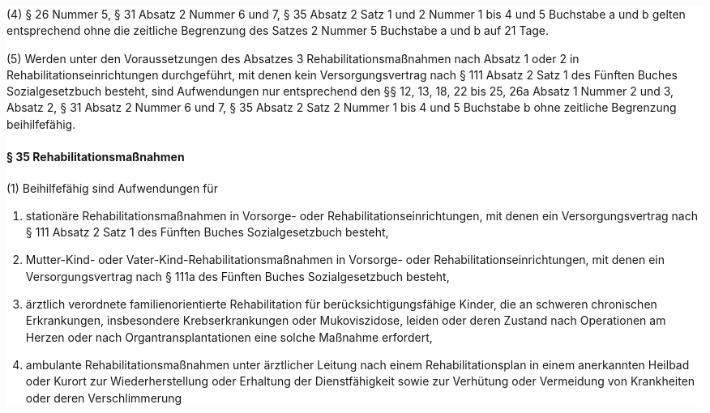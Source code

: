 (4) § 26 Nummer 5, § 31 Absatz 2 Nummer 6 und 7, § 35 Absatz 2 Satz 1
und 2 Nummer 1 bis 4 und 5 Buchstabe a und b gelten entsprechend ohne
die zeitliche Begrenzung des Satzes 2 Nummer 5 Buchstabe a und b auf
21 Tage.

(5) Werden unter den Voraussetzungen des Absatzes 3
Rehabilitationsmaßnahmen nach Absatz 1 oder 2 in
Rehabilitationseinrichtungen durchgeführt, mit denen kein
Versorgungsvertrag nach § 111 Absatz 2 Satz 1 des Fünften Buches
Sozialgesetzbuch besteht, sind Aufwendungen nur entsprechend den §§
12, 13, 18, 22 bis 25, 26a Absatz 1 Nummer 2 und 3, Absatz 2, § 31
Absatz 2 Nummer 6 und 7, § 35 Absatz 2 Satz 2 Nummer 1 bis 4 und 5
Buchstabe b ohne zeitliche Begrenzung beihilfefähig.


#### § 35 Rehabilitationsmaßnahmen

(1) Beihilfefähig sind Aufwendungen für

1.  stationäre Rehabilitationsmaßnahmen in Vorsorge- oder
    Rehabilitationseinrichtungen, mit denen ein Versorgungsvertrag nach §
    111 Absatz 2 Satz 1 des Fünften Buches Sozialgesetzbuch besteht,


2.  Mutter-Kind- oder Vater-Kind-Rehabilitationsmaßnahmen in Vorsorge-
    oder Rehabilitationseinrichtungen, mit denen ein Versorgungsvertrag
    nach § 111a des Fünften Buches Sozialgesetzbuch besteht,


3.  ärztlich verordnete familienorientierte Rehabilitation für
    berücksichtigungsfähige Kinder, die an schweren chronischen
    Erkrankungen, insbesondere Krebserkrankungen oder Mukoviszidose,
    leiden oder deren Zustand nach Operationen am Herzen oder nach
    Organtransplantationen eine solche Maßnahme erfordert,


4.  ambulante Rehabilitationsmaßnahmen unter ärztlicher Leitung nach einem
    Rehabilitationsplan in einem anerkannten Heilbad oder Kurort zur
    Wiederherstellung oder Erhaltung der Dienstfähigkeit sowie zur
    Verhütung oder Vermeidung von Krankheiten oder deren Verschlimmerung

